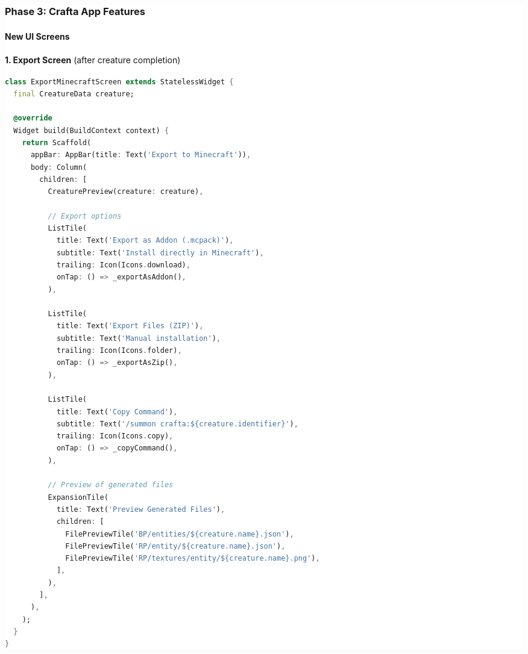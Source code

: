 
### Phase 3: Crafta App Features

#### New UI Screens

**1. Export Screen** (after creature completion)
```dart
class ExportMinecraftScreen extends StatelessWidget {
  final CreatureData creature;

  @override
  Widget build(BuildContext context) {
    return Scaffold(
      appBar: AppBar(title: Text('Export to Minecraft')),
      body: Column(
        children: [
          CreaturePreview(creature: creature),

          // Export options
          ListTile(
            title: Text('Export as Addon (.mcpack)'),
            subtitle: Text('Install directly in Minecraft'),
            trailing: Icon(Icons.download),
            onTap: () => _exportAsAddon(),
          ),

          ListTile(
            title: Text('Export Files (ZIP)'),
            subtitle: Text('Manual installation'),
            trailing: Icon(Icons.folder),
            onTap: () => _exportAsZip(),
          ),

          ListTile(
            title: Text('Copy Command'),
            subtitle: Text('/summon crafta:${creature.identifier}'),
            trailing: Icon(Icons.copy),
            onTap: () => _copyCommand(),
          ),

          // Preview of generated files
          ExpansionTile(
            title: Text('Preview Generated Files'),
            children: [
              FilePreviewTile('BP/entities/${creature.name}.json'),
              FilePreviewTile('RP/entity/${creature.name}.json'),
              FilePreviewTile('RP/textures/entity/${creature.name}.png'),
            ],
          ),
        ],
      ),
    );
  }
}
```
